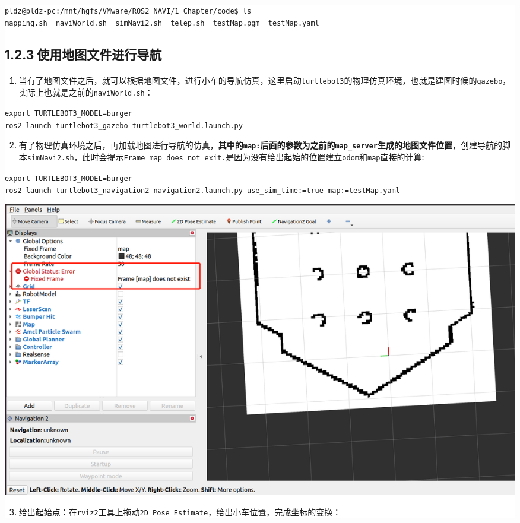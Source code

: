 ```shell
pldz@pldz-pc:/mnt/hgfs/VMware/ROS2_NAVI/1_Chapter/code$ ls
mapping.sh  naviWorld.sh  simNavi2.sh  telep.sh  testMap.pgm  testMap.yaml
```

## 1.2.3 使用地图文件进行导航

1. 当有了地图文件之后，就可以根据地图文件，进行小车的导航仿真，这里启动`turtlebot3`的物理仿真环境，也就是建图时候的`gazebo`，实际上也就是之前的`naviWorld.sh`：

```shell
export TURTLEBOT3_MODEL=burger
ros2 launch turtlebot3_gazebo turtlebot3_world.launch.py
```

2. 有了物理仿真环境之后，再加载地图进行导航的仿真，**其中的`map:`后面的参数为之前的`map_server`生成的地图文件位置**，创建导航的脚本`simNavi2.sh`，此时会提示`Frame map does not exit.`是因为没有给出起始的位置建立`odom`和`map`直接的计算:

```shell
export TURTLEBOT3_MODEL=burger
ros2 launch turtlebot3_navigation2 navigation2.launch.py use_sim_time:=true map:=testMap.yaml
```

![启动RVIZ导航](/assets/pics/ROS2_CAR/2_run_navi.png)

3. 给出起始点：在`rviz2`工具上拖动`2D Pose Estimate`，给出小车位置，完成坐标的变换：
